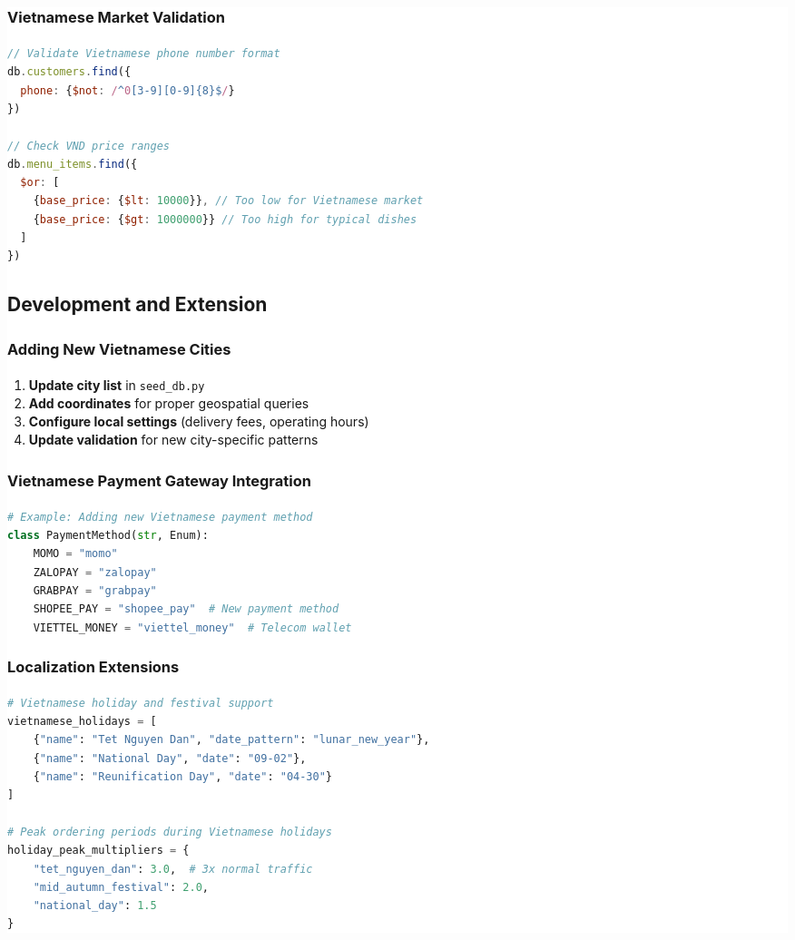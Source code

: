 ### Vietnamese Market Validation
```javascript
// Validate Vietnamese phone number format
db.customers.find({
  phone: {$not: /^0[3-9][0-9]{8}$/}
})

// Check VND price ranges
db.menu_items.find({
  $or: [
    {base_price: {$lt: 10000}}, // Too low for Vietnamese market
    {base_price: {$gt: 1000000}} // Too high for typical dishes
  ]
})
```

## Development and Extension

### Adding New Vietnamese Cities
1. **Update city list** in `seed_db.py`
2. **Add coordinates** for proper geospatial queries
3. **Configure local settings** (delivery fees, operating hours)
4. **Update validation** for new city-specific patterns

### Vietnamese Payment Gateway Integration
```python
# Example: Adding new Vietnamese payment method
class PaymentMethod(str, Enum):
    MOMO = "momo"
    ZALOPAY = "zalopay"
    GRABPAY = "grabpay"
    SHOPEE_PAY = "shopee_pay"  # New payment method
    VIETTEL_MONEY = "viettel_money"  # Telecom wallet
```

### Localization Extensions
```python
# Vietnamese holiday and festival support
vietnamese_holidays = [
    {"name": "Tet Nguyen Dan", "date_pattern": "lunar_new_year"},
    {"name": "National Day", "date": "09-02"},
    {"name": "Reunification Day", "date": "04-30"}
]

# Peak ordering periods during Vietnamese holidays
holiday_peak_multipliers = {
    "tet_nguyen_dan": 3.0,  # 3x normal traffic
    "mid_autumn_festival": 2.0,
    "national_day": 1.5
}
```
